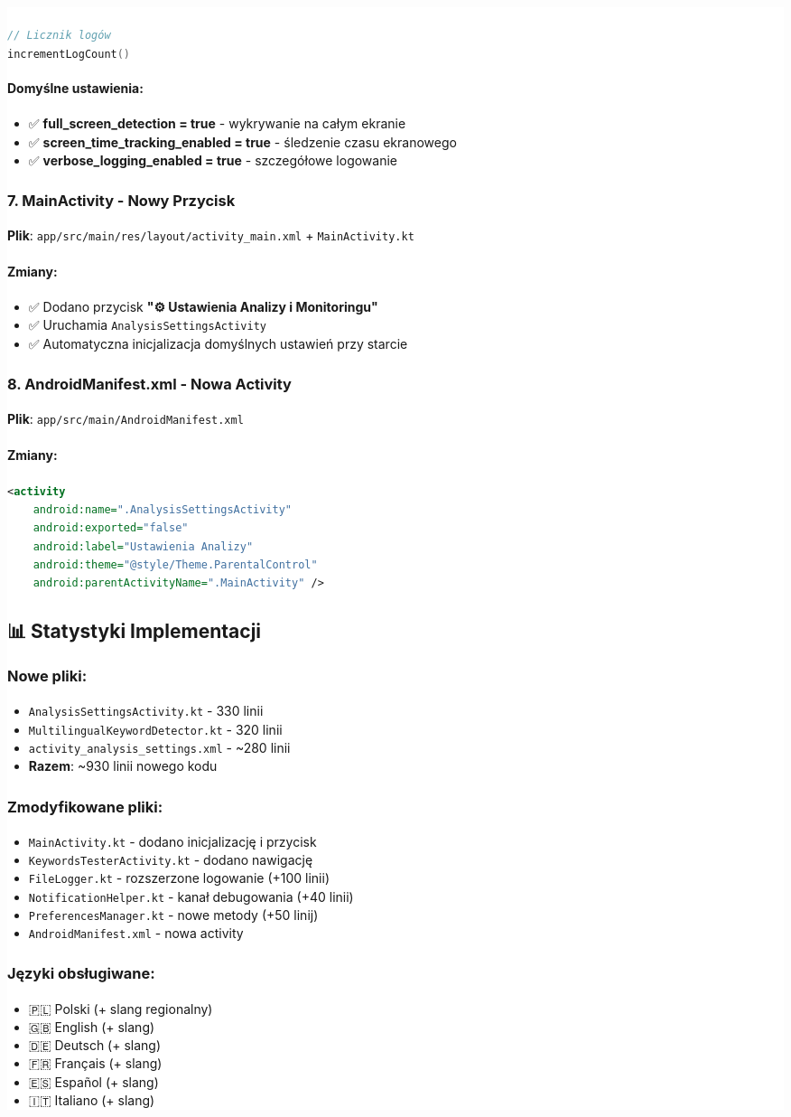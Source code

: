 ```kotlin

// Licznik logów
incrementLogCount()
```

#### Domyślne ustawienia:
- ✅ **full_screen_detection = true** - wykrywanie na całym ekranie
- ✅ **screen_time_tracking_enabled = true** - śledzenie czasu ekranowego
- ✅ **verbose_logging_enabled = true** - szczegółowe logowanie

### 7. **MainActivity** - Nowy Przycisk
**Plik**: `app/src/main/res/layout/activity_main.xml` + `MainActivity.kt`

#### Zmiany:
- ✅ Dodano przycisk **"⚙️ Ustawienia Analizy i Monitoringu"**
- ✅ Uruchamia `AnalysisSettingsActivity`
- ✅ Automatyczna inicjalizacja domyślnych ustawień przy starcie

### 8. **AndroidManifest.xml** - Nowa Activity
**Plik**: `app/src/main/AndroidManifest.xml`

#### Zmiany:
```xml
<activity
    android:name=".AnalysisSettingsActivity"
    android:exported="false"
    android:label="Ustawienia Analizy"
    android:theme="@style/Theme.ParentalControl"
    android:parentActivityName=".MainActivity" />
```

## 📊 Statystyki Implementacji

### Nowe pliki:
- `AnalysisSettingsActivity.kt` - 330 linii
- `MultilingualKeywordDetector.kt` - 320 linii
- `activity_analysis_settings.xml` - ~280 linii
- **Razem**: ~930 linii nowego kodu

### Zmodyfikowane pliki:
- `MainActivity.kt` - dodano inicjalizację i przycisk
- `KeywordsTesterActivity.kt` - dodano nawigację
- `FileLogger.kt` - rozszerzone logowanie (+100 linii)
- `NotificationHelper.kt` - kanał debugowania (+40 linii)
- `PreferencesManager.kt` - nowe metody (+50 linij)
- `AndroidManifest.xml` - nowa activity

### Języki obsługiwane:
- 🇵🇱 Polski (+ slang regionalny)
- 🇬🇧 English (+ slang)
- 🇩🇪 Deutsch (+ slang)
- 🇫🇷 Français (+ slang)
- 🇪🇸 Español (+ slang)
- 🇮🇹 Italiano (+ slang)
